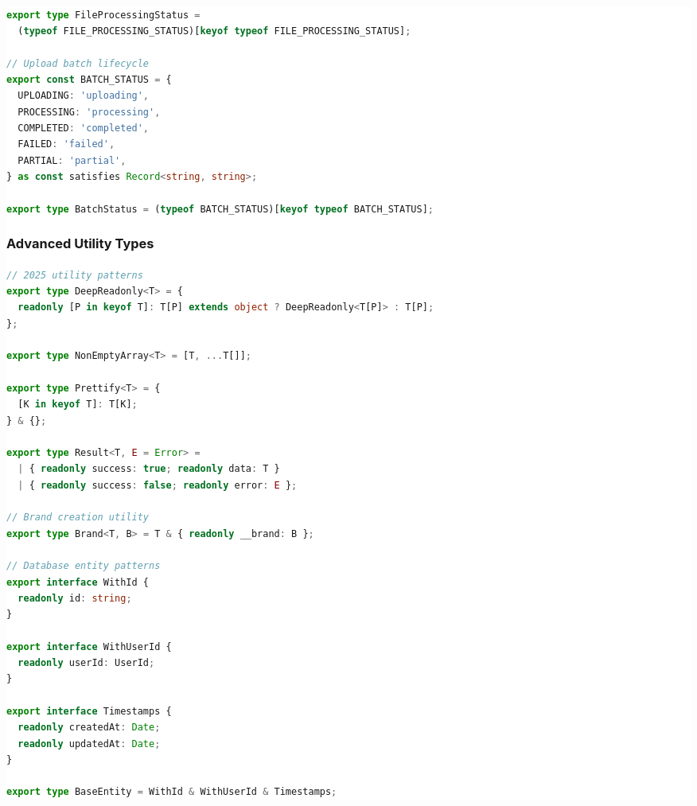 ```typescript
export type FileProcessingStatus =
  (typeof FILE_PROCESSING_STATUS)[keyof typeof FILE_PROCESSING_STATUS];

// Upload batch lifecycle
export const BATCH_STATUS = {
  UPLOADING: 'uploading',
  PROCESSING: 'processing',
  COMPLETED: 'completed',
  FAILED: 'failed',
  PARTIAL: 'partial',
} as const satisfies Record<string, string>;

export type BatchStatus = (typeof BATCH_STATUS)[keyof typeof BATCH_STATUS];
```

### Advanced Utility Types

```typescript
// 2025 utility patterns
export type DeepReadonly<T> = {
  readonly [P in keyof T]: T[P] extends object ? DeepReadonly<T[P]> : T[P];
};

export type NonEmptyArray<T> = [T, ...T[]];

export type Prettify<T> = {
  [K in keyof T]: T[K];
} & {};

export type Result<T, E = Error> =
  | { readonly success: true; readonly data: T }
  | { readonly success: false; readonly error: E };

// Brand creation utility
export type Brand<T, B> = T & { readonly __brand: B };

// Database entity patterns
export interface WithId {
  readonly id: string;
}

export interface WithUserId {
  readonly userId: UserId;
}

export interface Timestamps {
  readonly createdAt: Date;
  readonly updatedAt: Date;
}

export type BaseEntity = WithId & WithUserId & Timestamps;
```

